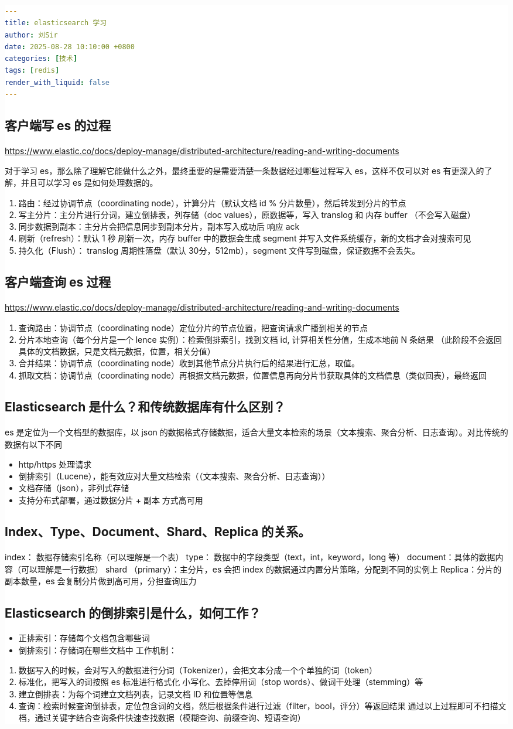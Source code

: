 ```yaml
---
title: elasticsearch 学习
author: 刘Sir
date: 2025-08-28 10:10:00 +0800
categories: [技术]
tags: [redis]
render_with_liquid: false
---
```

## 客户端写 es 的过程
https://www.elastic.co/docs/deploy-manage/distributed-architecture/reading-and-writing-documents

对于学习 es，那么除了理解它能做什么之外，最终重要的是需要清楚一条数据经过哪些过程写入 es，这样不仅可以对 es 有更深入的了解，并且可以学习 es 是如何处理数据的。
1. 路由：经过协调节点（coordinating node），计算分片（默认文档 id % 分片数量），然后转发到分片的节点
2. 写主分片：主分片进行分词，建立倒排表，列存储（doc values），原数据等，写入 translog 和 内存 buffer （不会写入磁盘）
3. 同步数据到副本：主分片会把信息同步到副本分片，副本写入成功后 响应 ack
4. 刷新（refresh）：默认 1 秒 刷新一次，内存 buffer 中的数据会生成 segment 并写入文件系统缓存，新的文档才会对搜索可见
5. 持久化（Flush）： translog 周期性落盘（默认 30分，512mb），segment 文件写到磁盘，保证数据不会丢失。

## 客户端查询 es 过程
https://www.elastic.co/docs/deploy-manage/distributed-architecture/reading-and-writing-documents

1. 查询路由：协调节点（coordinating node）定位分片的节点位置，把查询请求广播到相关的节点
2. 分片本地查询（每个分片是一个 lence 实例）：检索倒排索引，找到文档 id, 计算相关性分值，生成本地前 N 条结果 （此阶段不会返回具体的文档数据，只是文档元数据，位置，相关分值）
3. 合并结果：协调节点（coordinating node）收到其他节点分片执行后的结果进行汇总，取值。
4. 抓取文档：协调节点（coordinating node）再根据文档元数据，位置信息再向分片节获取具体的文档信息（类似回表），最终返回

## Elasticsearch 是什么？和传统数据库有什么区别？
es 是定位为一个文档型的数据库，以 json 的数据格式存储数据，适合大量文本检索的场景（文本搜索、聚合分析、日志查询）。对比传统的数据有以下不同
- http/https 处理请求
- 倒排索引（Lucene），能有效应对大量文档检索（（文本搜索、聚合分析、日志查询））
- 文档存储（json），非列式存储
- 支持分布式部署，通过数据分片 + 副本 方式高可用

## Index、Type、Document、Shard、Replica 的关系。
index： 数据存储索引名称（可以理解是一个表）
type： 数据中的字段类型（text，int，keyword，long 等）
document：具体的数据内容（可以理解是一行数据）
shard （primary）：主分片，es 会把 index 的数据通过内置分片策略，分配到不同的实例上
Replica：分片的副本数量，es 会复制分片做到高可用，分担查询压力

## Elasticsearch 的倒排索引是什么，如何工作？
- 正排索引：存储每个文档包含哪些词
- 倒排索引：存储词在哪些文档中
工作机制：
1. 数据写入的时候，会对写入的数据进行分词（Tokenizer），会把文本分成一个个单独的词（token）
2. 标准化，把写入的词按照 es 标准进行格式化 小写化、去掉停用词（stop words）、做词干处理（stemming）等
3. 建立倒排表：为每个词建立文档列表，记录文档 ID 和位置等信息
4. 查询：检索时候查询倒排表，定位包含词的文档，然后根据条件进行过滤（filter，bool，评分）等返回结果
通过以上过程即可不扫描文档，通过关键字结合查询条件快速查找数据（模糊查询、前缀查询、短语查询）
